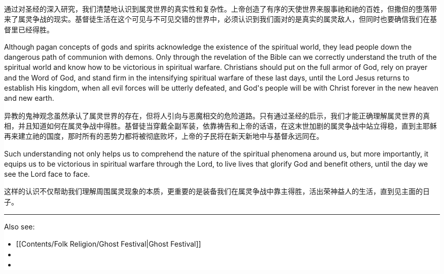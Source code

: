 通过对圣经的深入研究，我们清楚地认识到属灵世界的真实性和复杂性。上帝创造了有序的天使世界来服事祂和祂的百姓，但撒但的堕落带来了属灵争战的现实。基督徒生活在这个可见与不可见交错的世界中，必须认识到我们面对的是真实的属灵敌人，但同时也要确信我们在基督里已经得胜。

Although pagan concepts of gods and spirits acknowledge the existence of the spiritual world, they lead people down the dangerous path of communion with demons. Only through the revelation of the Bible can we correctly understand the truth of the spiritual world and know how to be victorious in spiritual warfare. Christians should put on the full armor of God, rely on prayer and the Word of God, and stand firm in the intensifying spiritual warfare of these last days, until the Lord Jesus returns to establish His kingdom, when all evil forces will be utterly defeated, and God's people will be with Christ forever in the new heaven and new earth.

异教的鬼神观念虽然承认了属灵世界的存在，但将人引向与恶魔相交的危险道路。只有通过圣经的启示，我们才能正确理解属灵世界的真相，并且知道如何在属灵争战中得胜。基督徒当穿戴全副军装，依靠祷告和上帝的话语，在这末世加剧的属灵争战中站立得稳，直到主耶稣再来建立祂的国度，那时所有的恶势力都将被彻底败坏，上帝的子民将在新天新地中与基督永远同在。

Such understanding not only helps us to comprehend the nature of the spiritual phenomena around us, but more importantly, it equips us to be victorious in spiritual warfare through the Lord, to live lives that glorify God and benefit others, until the day we see the Lord face to face.

这样的认识不仅帮助我们理解周围属灵现象的本质，更重要的是装备我们在属灵争战中靠主得胜，活出荣神益人的生活，直到见主面的日子。


<script> var refTagger = { settings: { bibleVersion: 'KJV', tooltipStyle: 'dark' } }; (function(d, t) { var n=d.querySelector('[nonce]'); refTagger.settings.nonce = n && (n.nonce||n.getAttribute('nonce')); var g = d.createElement(t), s = d.getElementsByTagName(t)[0]; g.src = 'https://api.reftagger.com/v2/RefTagger.js'; g.nonce = refTagger.settings.nonce; s.parentNode.insertBefore(g, s); }(document, 'script')); </script>

---
Also see:
- [[Contents/Folk Religion/Ghost Festival\|Ghost Festival]]
- 
- 